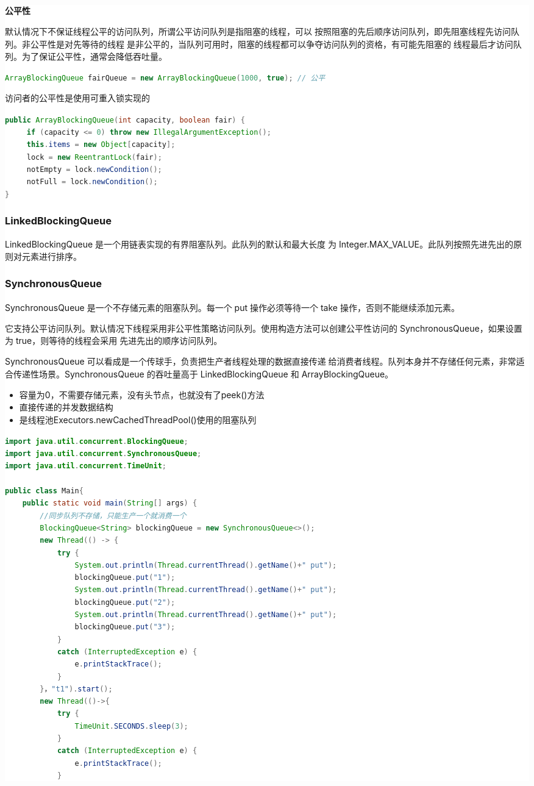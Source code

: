 **公平性**

默认情况下不保证线程公平的访问队列，所谓公平访问队列是指阻塞的线程，可以 按照阻塞的先后顺序访问队列，即先阻塞线程先访问队列。非公平性是对先等待的线程 是非公平的，当队列可用时，阻塞的线程都可以争夺访问队列的资格，有可能先阻塞的 线程最后才访问队列。为了保证公平性，通常会降低吞吐量。

```java
ArrayBlockingQueue fairQueue = new ArrayBlockingQueue(1000, true); // 公平
```

访问者的公平性是使用可重入锁实现的

```java
public ArrayBlockingQueue(int capacity, boolean fair) {
     if (capacity <= 0) throw new IllegalArgumentException();
     this.items = new Object[capacity];
     lock = new ReentrantLock(fair);
     notEmpty = lock.newCondition();
     notFull = lock.newCondition();
}
```



### LinkedBlockingQueue

LinkedBlockingQueue 是一个用链表实现的有界阻塞队列。此队列的默认和最大长度 为 Integer.MAX_VALUE。此队列按照先进先出的原则对元素进行排序。

### SynchronousQueue

SynchronousQueue 是一个不存储元素的阻塞队列。每一个 put 操作必须等待一个 take 操作，否则不能继续添加元素。

 它支持公平访问队列。默认情况下线程采用非公平性策略访问队列。使用构造方法可以创建公平性访问的 SynchronousQueue，如果设置为 true，则等待的线程会采用 先进先出的顺序访问队列。 

SynchronousQueue 可以看成是一个传球手，负责把生产者线程处理的数据直接传递 给消费者线程。队列本身并不存储任何元素，非常适合传递性场景。SynchronousQueue 的吞吐量高于 LinkedBlockingQueue 和 ArrayBlockingQueue。

+ 容量为0，不需要存储元素，没有头节点，也就没有了peek()方法
+ 直接传递的并发数据结构
+ 是线程池Executors.newCachedThreadPool()使用的阻塞队列

```java
import java.util.concurrent.BlockingQueue;
import java.util.concurrent.SynchronousQueue;
import java.util.concurrent.TimeUnit;

public class Main{
    public static void main(String[] args) {
        //同步队列不存储，只能生产一个就消费一个
        BlockingQueue<String> blockingQueue = new SynchronousQueue<>();
        new Thread(() -> {
            try {
                System.out.println(Thread.currentThread().getName()+" put");
                blockingQueue.put("1");
                System.out.println(Thread.currentThread().getName()+" put");
                blockingQueue.put("2");
                System.out.println(Thread.currentThread().getName()+" put");
                blockingQueue.put("3");
            }
            catch (InterruptedException e) {
                e.printStackTrace();
            }
        }，"t1").start();
        new Thread(()->{
            try {
                TimeUnit.SECONDS.sleep(3);
            }
            catch (InterruptedException e) {
                e.printStackTrace();
            }
```